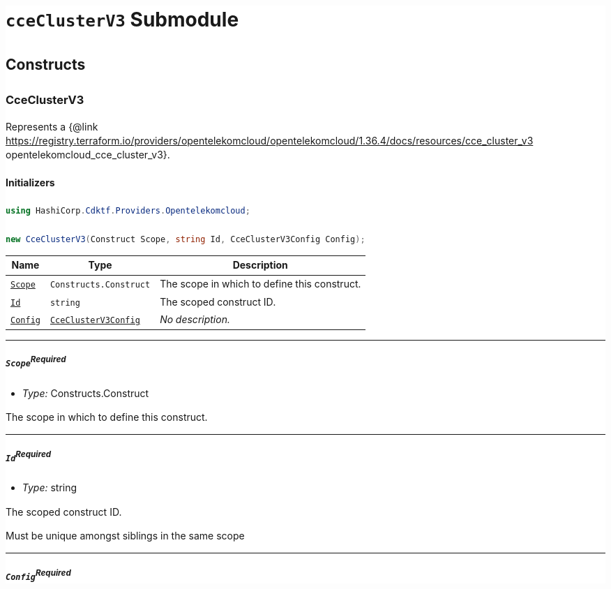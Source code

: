 # `cceClusterV3` Submodule <a name="`cceClusterV3` Submodule" id="@cdktf/provider-opentelekomcloud.cceClusterV3"></a>

## Constructs <a name="Constructs" id="Constructs"></a>

### CceClusterV3 <a name="CceClusterV3" id="@cdktf/provider-opentelekomcloud.cceClusterV3.CceClusterV3"></a>

Represents a {@link https://registry.terraform.io/providers/opentelekomcloud/opentelekomcloud/1.36.4/docs/resources/cce_cluster_v3 opentelekomcloud_cce_cluster_v3}.

#### Initializers <a name="Initializers" id="@cdktf/provider-opentelekomcloud.cceClusterV3.CceClusterV3.Initializer"></a>

```csharp
using HashiCorp.Cdktf.Providers.Opentelekomcloud;

new CceClusterV3(Construct Scope, string Id, CceClusterV3Config Config);
```

| **Name** | **Type** | **Description** |
| --- | --- | --- |
| <code><a href="#@cdktf/provider-opentelekomcloud.cceClusterV3.CceClusterV3.Initializer.parameter.scope">Scope</a></code> | <code>Constructs.Construct</code> | The scope in which to define this construct. |
| <code><a href="#@cdktf/provider-opentelekomcloud.cceClusterV3.CceClusterV3.Initializer.parameter.id">Id</a></code> | <code>string</code> | The scoped construct ID. |
| <code><a href="#@cdktf/provider-opentelekomcloud.cceClusterV3.CceClusterV3.Initializer.parameter.config">Config</a></code> | <code><a href="#@cdktf/provider-opentelekomcloud.cceClusterV3.CceClusterV3Config">CceClusterV3Config</a></code> | *No description.* |

---

##### `Scope`<sup>Required</sup> <a name="Scope" id="@cdktf/provider-opentelekomcloud.cceClusterV3.CceClusterV3.Initializer.parameter.scope"></a>

- *Type:* Constructs.Construct

The scope in which to define this construct.

---

##### `Id`<sup>Required</sup> <a name="Id" id="@cdktf/provider-opentelekomcloud.cceClusterV3.CceClusterV3.Initializer.parameter.id"></a>

- *Type:* string

The scoped construct ID.

Must be unique amongst siblings in the same scope

---

##### `Config`<sup>Required</sup> <a name="Config" id="@cdktf/provider-opentelekomcloud.cceClusterV3.CceClusterV3.Initializer.parameter.config"></a>
